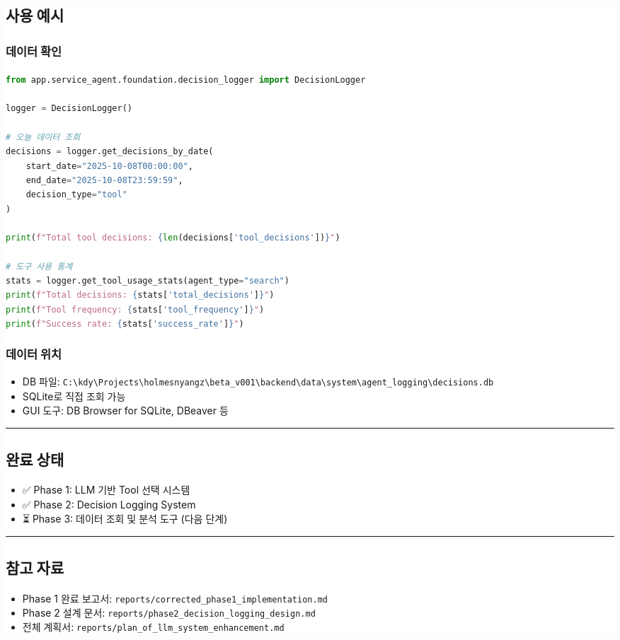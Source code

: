 
## 사용 예시

### 데이터 확인

```python
from app.service_agent.foundation.decision_logger import DecisionLogger

logger = DecisionLogger()

# 오늘 데이터 조회
decisions = logger.get_decisions_by_date(
    start_date="2025-10-08T00:00:00",
    end_date="2025-10-08T23:59:59",
    decision_type="tool"
)

print(f"Total tool decisions: {len(decisions['tool_decisions'])}")

# 도구 사용 통계
stats = logger.get_tool_usage_stats(agent_type="search")
print(f"Total decisions: {stats['total_decisions']}")
print(f"Tool frequency: {stats['tool_frequency']}")
print(f"Success rate: {stats['success_rate']}")
```

### 데이터 위치

- DB 파일: `C:\kdy\Projects\holmesnyangz\beta_v001\backend\data\system\agent_logging\decisions.db`
- SQLite로 직접 조회 가능
- GUI 도구: DB Browser for SQLite, DBeaver 등

---

## 완료 상태

- ✅ Phase 1: LLM 기반 Tool 선택 시스템
- ✅ Phase 2: Decision Logging System
- ⏳ Phase 3: 데이터 조회 및 분석 도구 (다음 단계)

---

## 참고 자료

- Phase 1 완료 보고서: `reports/corrected_phase1_implementation.md`
- Phase 2 설계 문서: `reports/phase2_decision_logging_design.md`
- 전체 계획서: `reports/plan_of_llm_system_enhancement.md`
